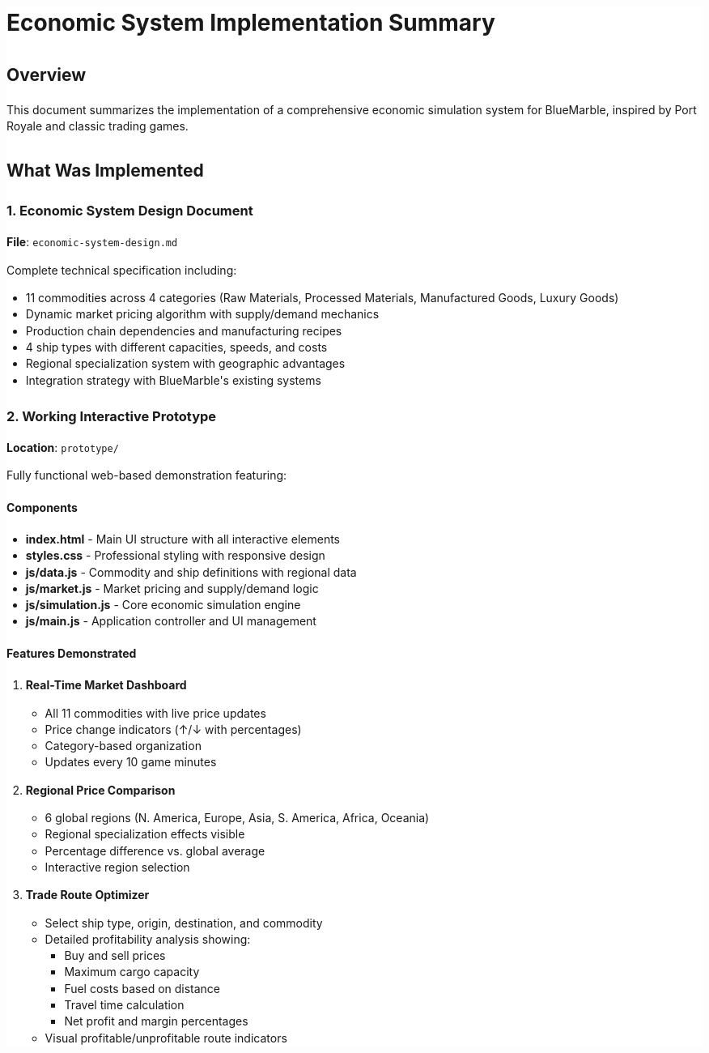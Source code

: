 # Economic System Implementation Summary

## Overview

This document summarizes the implementation of a comprehensive economic simulation system for BlueMarble, inspired by Port Royale and classic trading games.

## What Was Implemented

### 1. Economic System Design Document
**File**: `economic-system-design.md`

Complete technical specification including:
- 11 commodities across 4 categories (Raw Materials, Processed Materials, Manufactured Goods, Luxury Goods)
- Dynamic market pricing algorithm with supply/demand mechanics
- Production chain dependencies and manufacturing recipes
- 4 ship types with different capacities, speeds, and costs
- Regional specialization system with geographic advantages
- Integration strategy with BlueMarble's existing systems

### 2. Working Interactive Prototype
**Location**: `prototype/`

Fully functional web-based demonstration featuring:

#### Components
- **index.html** - Main UI structure with all interactive elements
- **styles.css** - Professional styling with responsive design
- **js/data.js** - Commodity and ship definitions with regional data
- **js/market.js** - Market pricing and supply/demand logic
- **js/simulation.js** - Core economic simulation engine
- **js/main.js** - Application controller and UI management

#### Features Demonstrated
1. **Real-Time Market Dashboard**
   - All 11 commodities with live price updates
   - Price change indicators (↑/↓ with percentages)
   - Category-based organization
   - Updates every 10 game minutes

2. **Regional Price Comparison**
   - 6 global regions (N. America, Europe, Asia, S. America, Africa, Oceania)
   - Regional specialization effects visible
   - Percentage difference vs. global average
   - Interactive region selection

3. **Trade Route Optimizer**
   - Select ship type, origin, destination, and commodity
   - Detailed profitability analysis showing:
     - Buy and sell prices
     - Maximum cargo capacity
     - Fuel costs based on distance
     - Travel time calculation
     - Net profit and margin percentages
   - Visual profitable/unprofitable route indicators
